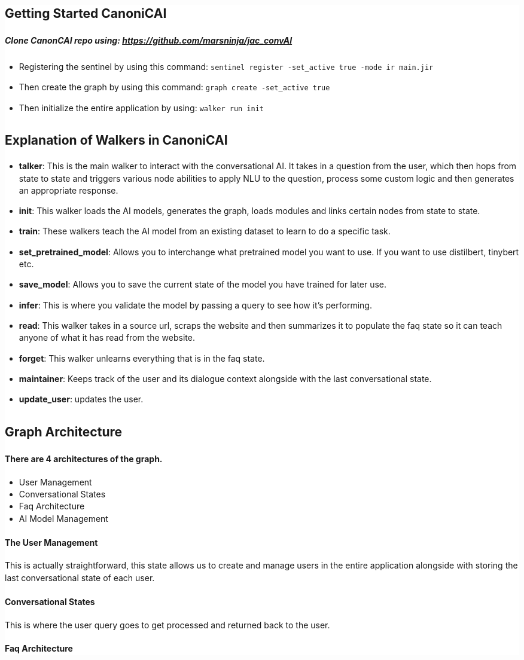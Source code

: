 ## Getting Started CanoniCAI

##### Clone CanonCAI repo using: https://github.com/marsninja/jac_convAI

- Registering the sentinel by using this command: 
``` sentinel register -set_active true -mode ir main.jir ```

- Then create the graph by using this command:
``` graph create -set_active true ```

- Then initialize the entire application by using:
``` walker run init ``` 



## Explanation of Walkers in CanoniCAI

- **talker**: This is the main walker to interact with the conversational AI. It takes in a question from the user, which then hops from state to state and triggers various node abilities to apply NLU to the question, process some custom logic and then generates an appropriate response.

- **init**: This walker loads the AI models, generates the graph, loads modules and links certain nodes from state to state.

- **train**: These walkers teach the AI model from an existing dataset to learn to do a specific task.

- **set_pretrained_model**: Allows you to interchange what pretrained model you want to use. If you want to use distilbert, tinybert etc.

- **save_model**: Allows you to save the current state of the model you have trained for later use.

- **infer**:  This is where you validate the model by passing a query to see how it’s performing.

- **read**: This walker takes in a source url, scraps the website and then summarizes it to populate the faq state so it can teach anyone of what it has read from the website.

- **forget**: This walker unlearns everything that is in the faq state.

- **maintainer**: Keeps track of the user and its dialogue context alongside with the last conversational state. 

- **update_user**: updates the user. 


## Graph Architecture 

#### There are 4 architectures of the graph.

- User Management
- Conversational States
- Faq Architecture
- AI Model Management


#### The User Management
This is actually straightforward, this state allows us to create and manage users in the entire application alongside with storing the last conversational state of each user.

#### Conversational States
This is where the user query goes to get processed and returned back to the user.

#### Faq Architecture
```